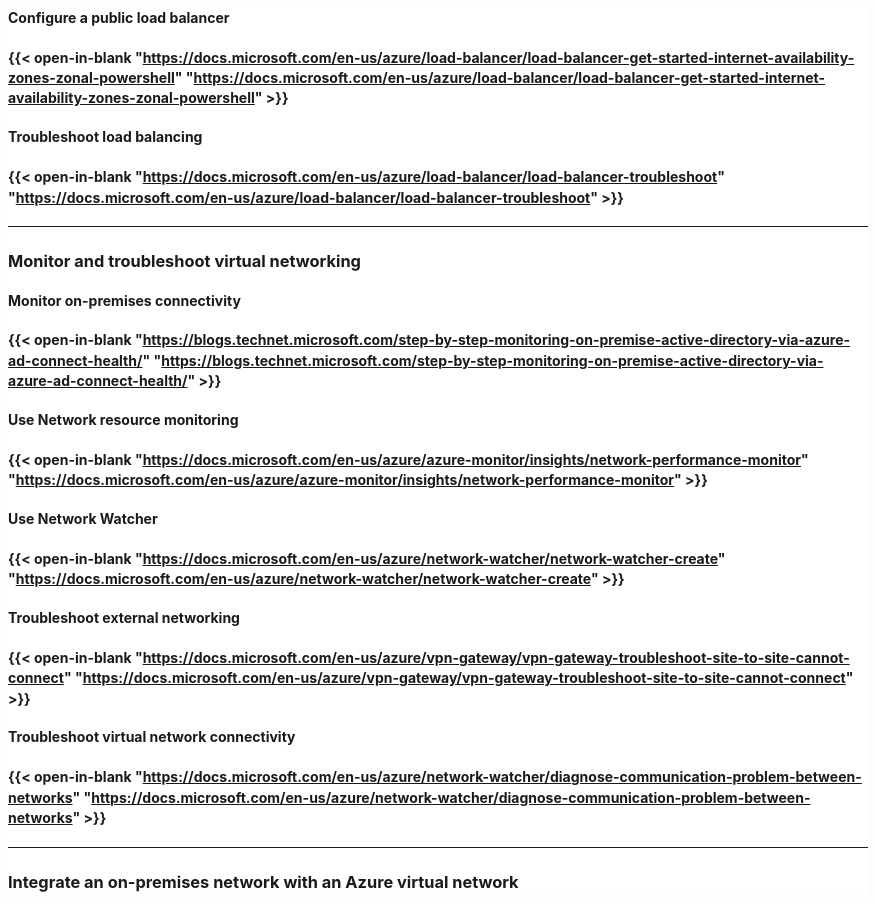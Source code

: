 **Configure a public load balancer**
#### {{< open-in-blank "https://docs.microsoft.com/en-us/azure/load-balancer/load-balancer-get-started-internet-availability-zones-zonal-powershell" "https://docs.microsoft.com/en-us/azure/load-balancer/load-balancer-get-started-internet-availability-zones-zonal-powershell" >}}

**Troubleshoot load balancing**
#### {{< open-in-blank "https://docs.microsoft.com/en-us/azure/load-balancer/load-balancer-troubleshoot" "https://docs.microsoft.com/en-us/azure/load-balancer/load-balancer-troubleshoot" >}}

---

### Monitor and troubleshoot virtual networking

**Monitor on-premises connectivity**
#### {{< open-in-blank "https://blogs.technet.microsoft.com/step-by-step-monitoring-on-premise-active-directory-via-azure-ad-connect-health/" "https://blogs.technet.microsoft.com/step-by-step-monitoring-on-premise-active-directory-via-azure-ad-connect-health/" >}}

**Use Network resource monitoring**
#### {{< open-in-blank "https://docs.microsoft.com/en-us/azure/azure-monitor/insights/network-performance-monitor" "https://docs.microsoft.com/en-us/azure/azure-monitor/insights/network-performance-monitor" >}}

**Use Network Watcher**
#### {{< open-in-blank "https://docs.microsoft.com/en-us/azure/network-watcher/network-watcher-create" "https://docs.microsoft.com/en-us/azure/network-watcher/network-watcher-create" >}}

**Troubleshoot external networking**
#### {{< open-in-blank "https://docs.microsoft.com/en-us/azure/vpn-gateway/vpn-gateway-troubleshoot-site-to-site-cannot-connect" "https://docs.microsoft.com/en-us/azure/vpn-gateway/vpn-gateway-troubleshoot-site-to-site-cannot-connect" >}}

**Troubleshoot virtual network connectivity**
#### {{< open-in-blank "https://docs.microsoft.com/en-us/azure/network-watcher/diagnose-communication-problem-between-networks" "https://docs.microsoft.com/en-us/azure/network-watcher/diagnose-communication-problem-between-networks" >}}

---

### Integrate an on-premises network with an Azure virtual network
